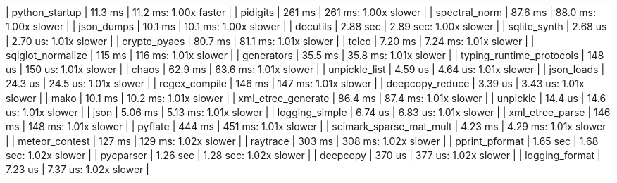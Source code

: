 | python_startup           | 11.3 ms                                                                     | 11.2 ms: 1.00x faster                                                                 |
| pidigits                 | 261 ms                                                                      | 261 ms: 1.00x slower                                                                  |
| spectral_norm            | 87.6 ms                                                                     | 88.0 ms: 1.00x slower                                                                 |
| json_dumps               | 10.1 ms                                                                     | 10.1 ms: 1.00x slower                                                                 |
| docutils                 | 2.88 sec                                                                    | 2.89 sec: 1.00x slower                                                                |
| sqlite_synth             | 2.68 us                                                                     | 2.70 us: 1.01x slower                                                                 |
| crypto_pyaes             | 80.7 ms                                                                     | 81.1 ms: 1.01x slower                                                                 |
| telco                    | 7.20 ms                                                                     | 7.24 ms: 1.01x slower                                                                 |
| sqlglot_normalize        | 115 ms                                                                      | 116 ms: 1.01x slower                                                                  |
| generators               | 35.5 ms                                                                     | 35.8 ms: 1.01x slower                                                                 |
| typing_runtime_protocols | 148 us                                                                      | 150 us: 1.01x slower                                                                  |
| chaos                    | 62.9 ms                                                                     | 63.6 ms: 1.01x slower                                                                 |
| unpickle_list            | 4.59 us                                                                     | 4.64 us: 1.01x slower                                                                 |
| json_loads               | 24.3 us                                                                     | 24.5 us: 1.01x slower                                                                 |
| regex_compile            | 146 ms                                                                      | 147 ms: 1.01x slower                                                                  |
| deepcopy_reduce          | 3.39 us                                                                     | 3.43 us: 1.01x slower                                                                 |
| mako                     | 10.1 ms                                                                     | 10.2 ms: 1.01x slower                                                                 |
| xml_etree_generate       | 86.4 ms                                                                     | 87.4 ms: 1.01x slower                                                                 |
| unpickle                 | 14.4 us                                                                     | 14.6 us: 1.01x slower                                                                 |
| json                     | 5.06 ms                                                                     | 5.13 ms: 1.01x slower                                                                 |
| logging_simple           | 6.74 us                                                                     | 6.83 us: 1.01x slower                                                                 |
| xml_etree_parse          | 146 ms                                                                      | 148 ms: 1.01x slower                                                                  |
| pyflate                  | 444 ms                                                                      | 451 ms: 1.01x slower                                                                  |
| scimark_sparse_mat_mult  | 4.23 ms                                                                     | 4.29 ms: 1.01x slower                                                                 |
| meteor_contest           | 127 ms                                                                      | 129 ms: 1.02x slower                                                                  |
| raytrace                 | 303 ms                                                                      | 308 ms: 1.02x slower                                                                  |
| pprint_pformat           | 1.65 sec                                                                    | 1.68 sec: 1.02x slower                                                                |
| pycparser                | 1.26 sec                                                                    | 1.28 sec: 1.02x slower                                                                |
| deepcopy                 | 370 us                                                                      | 377 us: 1.02x slower                                                                  |
| logging_format           | 7.23 us                                                                     | 7.37 us: 1.02x slower                                                                 |